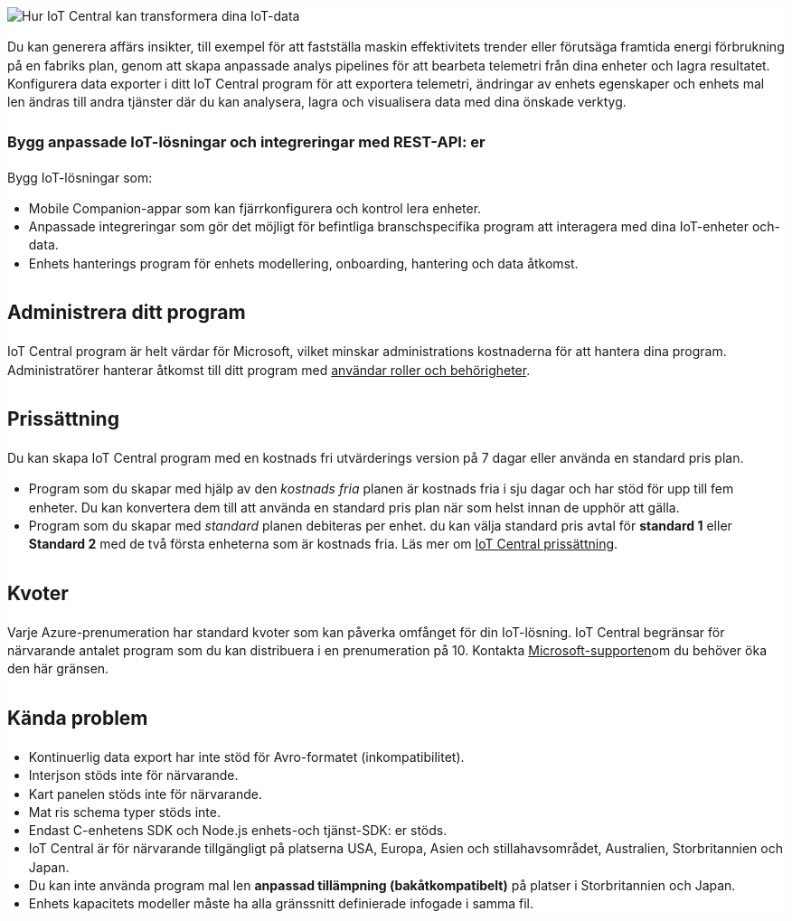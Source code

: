 ![Hur IoT Central kan transformera dina IoT-data](media/overview-iot-central/transform.png)

Du kan generera affärs insikter, till exempel för att fastställa maskin effektivitets trender eller förutsäga framtida energi förbrukning på en fabriks plan, genom att skapa anpassade analys pipelines för att bearbeta telemetri från dina enheter och lagra resultatet. Konfigurera data exporter i ditt IoT Central program för att exportera telemetri, ändringar av enhets egenskaper och enhets mal len ändras till andra tjänster där du kan analysera, lagra och visualisera data med dina önskade verktyg.

### <a name="build-custom-iot-solutions-and-integrations-with-the-rest-apis"></a>Bygg anpassade IoT-lösningar och integreringar med REST-API: er

Bygg IoT-lösningar som:

- Mobile Companion-appar som kan fjärrkonfigurera och kontrol lera enheter.
- Anpassade integreringar som gör det möjligt för befintliga branschspecifika program att interagera med dina IoT-enheter och-data.
- Enhets hanterings program för enhets modellering, onboarding, hantering och data åtkomst.

## <a name="administer-your-application"></a>Administrera ditt program

IoT Central program är helt värdar för Microsoft, vilket minskar administrations kostnaderna för att hantera dina program. Administratörer hanterar åtkomst till ditt program med [användar roller och behörigheter](howto-administer.md).

## <a name="pricing"></a>Prissättning

Du kan skapa IoT Central program med en kostnads fri utvärderings version på 7 dagar eller använda en standard pris plan.

- Program som du skapar med hjälp av den *kostnads fria* planen är kostnads fria i sju dagar och har stöd för upp till fem enheter. Du kan konvertera dem till att använda en standard pris plan när som helst innan de upphör att gälla.
- Program som du skapar med *standard* planen debiteras per enhet. du kan välja standard pris avtal för **standard 1** eller **Standard 2** med de två första enheterna som är kostnads fria. Läs mer om [IoT Central prissättning](https://aka.ms/iotcentral-pricing).

## <a name="quotas"></a>Kvoter

Varje Azure-prenumeration har standard kvoter som kan påverka omfånget för din IoT-lösning. IoT Central begränsar för närvarande antalet program som du kan distribuera i en prenumeration på 10. Kontakta [Microsoft-supporten](https://azure.microsoft.com/support/options/)om du behöver öka den här gränsen.

## <a name="known-issues"></a>Kända problem

- Kontinuerlig data export har inte stöd för Avro-formatet (inkompatibilitet).
- Interjson stöds inte för närvarande.
- Kart panelen stöds inte för närvarande.
- Mat ris schema typer stöds inte.
- Endast C-enhetens SDK och Node.js enhets-och tjänst-SDK: er stöds.
- IoT Central är för närvarande tillgängligt på platserna USA, Europa, Asien och stillahavsområdet, Australien, Storbritannien och Japan.
- Du kan inte använda program mal len **anpassad tillämpning (bakåtkompatibelt)** på platser i Storbritannien och Japan.
- Enhets kapacitets modeller måste ha alla gränssnitt definierade infogade i samma fil.
